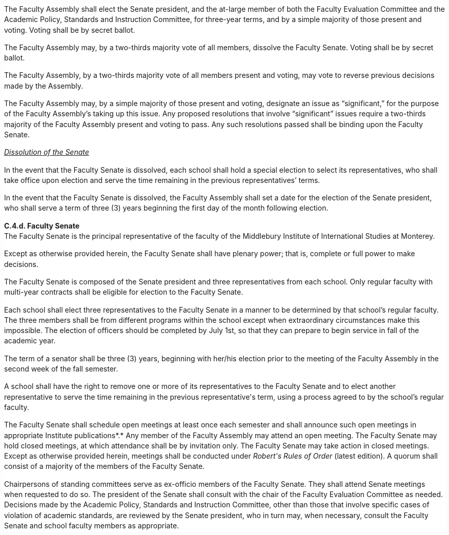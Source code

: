 The Faculty Assembly shall elect the Senate president, and the at-large member of both the Faculty Evaluation Committee and the Academic Policy, Standards and Instruction Committee, for three-year terms, and by a simple majority of those present and voting. Voting shall be by secret ballot.

The Faculty Assembly may, by a two-thirds majority vote of all members, dissolve the Faculty Senate. Voting shall be by secret ballot.

The Faculty Assembly, by a two-thirds majority vote of all members present and voting, may vote to reverse previous decisions made by the Assembly.

The Faculty Assembly may, by a simple majority of those present and voting, designate an issue as “significant,” for the purpose of the Faculty Assembly’s taking up this issue. Any proposed resolutions that involve “significant” issues require a two-thirds majority of the Faculty Assembly present and voting to pass. Any such resolutions passed shall be binding upon the Faculty Senate.

<span style="text-decoration:underline">_Dissolution of the Senate_</span>

In the event that the Faculty Senate is dissolved, each school shall hold a special election to select its representatives, who shall take office upon election and serve the time remaining in the previous representatives’ terms.

In the event that the Faculty Senate is dissolved, the Faculty Assembly shall set a date for the election of the Senate president, who shall serve a term of three (3) years beginning the first day of the month following election.

**C.4.d. Faculty Senate**  
The Faculty Senate is the principal representative of the faculty of the Middlebury Institute of International Studies at Monterey.

Except as otherwise provided herein, the Faculty Senate shall have plenary power; that is, complete or full power to make decisions.

The Faculty Senate is composed of the Senate president and three representatives from each school. Only regular faculty with multi-year contracts shall be eligible for election to the Faculty Senate.

Each school shall elect three representatives to the Faculty Senate in a manner to be determined by that school’s regular faculty. The three members shall be from different programs within the school except when extraordinary circumstances make this impossible. The election of officers should be completed by July 1st, so that they can prepare to begin service in fall of the academic year.

The term of a senator shall be three (3) years, beginning with her/his election prior to the meeting of the Faculty Assembly in the second week of the fall semester.

A school shall have the right to remove one or more of its representatives to the Faculty Senate and to elect another representative to serve the time remaining in the previous representative's term, using a process agreed to by the school’s regular faculty.

The Faculty Senate shall schedule open meetings at least once each semester and shall announce such open meetings in appropriate Institute publications*.* Any member of the Faculty Assembly may attend an open meeting. The Faculty Senate may hold closed meetings, at which attendance shall be by invitation only. The Faculty Senate may take action in closed meetings. Except as otherwise provided herein, meetings shall be conducted under _Robert's Rules of Order_ (latest edition). A quorum shall consist of a majority of the members of the Faculty Senate.

Chairpersons of standing committees serve as ex-officio members of the Faculty Senate. They shall attend Senate meetings when requested to do so. The president of the Senate shall consult with the chair of the Faculty Evaluation Committee as needed. Decisions made by the Academic Policy, Standards and Instruction Committee, other than those that involve specific cases of violation of academic standards, are reviewed by the Senate president, who in turn may, when necessary, consult the Faculty Senate and school faculty members as appropriate.
